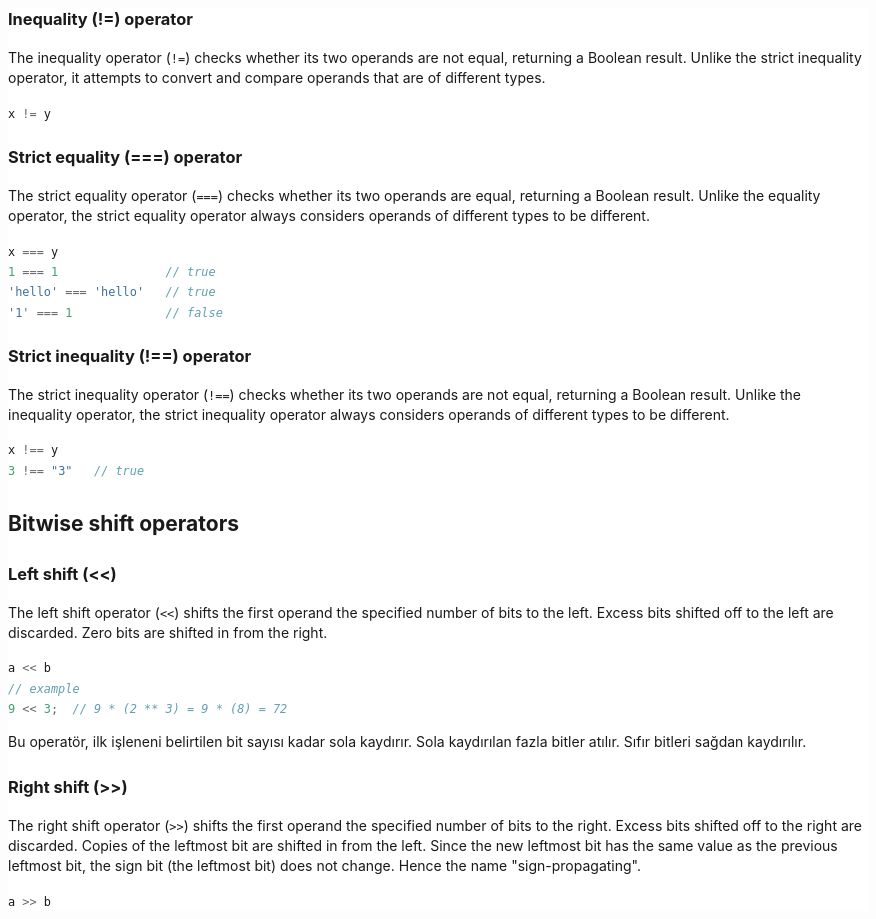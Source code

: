 
### Inequality (!=) operator
The inequality operator (`!=`) checks whether its two operands are not equal, returning a Boolean result. Unlike the strict inequality operator, it attempts to convert and compare operands that are of different types.
```js
x != y
```

### Strict equality (===) operator
The strict equality operator (`===`) checks whether its two operands are equal, returning a Boolean result. Unlike the equality operator, the strict equality operator always considers operands of different types to be different.
```js
x === y
1 === 1               // true
'hello' === 'hello'   // true
'1' === 1             // false
```

### Strict inequality (!==) operator
The strict inequality operator (`!==`) checks whether its two operands are not equal, returning a Boolean result. Unlike the inequality operator, the strict inequality operator always considers operands of different types to be different.
```js
x !== y
3 !== "3"   // true
```

## Bitwise shift operators

### Left shift (<<)
The left shift operator (`<<`) shifts the first operand the specified number of bits to the left. Excess bits shifted off to the left are discarded. Zero bits are shifted in from the right.
```js
a << b
// example
9 << 3;  // 9 * (2 ** 3) = 9 * (8) = 72
```
Bu operatör, ilk işleneni belirtilen bit sayısı kadar sola kaydırır. Sola kaydırılan fazla bitler atılır. Sıfır bitleri sağdan kaydırılır.


### Right shift (>>)
The right shift operator (`>>`) shifts the first operand the specified number of bits to the right. Excess bits shifted off to the right are discarded. Copies of the leftmost bit are shifted in from the left. Since the new leftmost bit has the same value as the previous leftmost bit, the sign bit (the leftmost bit) does not change. Hence the name "sign-propagating".
```js
a >> b
```
